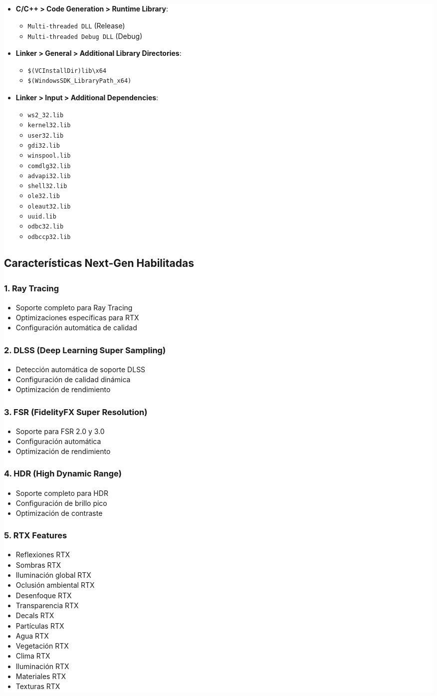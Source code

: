 - **C/C++ > Code Generation > Runtime Library**:
  - `Multi-threaded DLL` (Release)
  - `Multi-threaded Debug DLL` (Debug)

- **Linker > General > Additional Library Directories**:
  - `$(VCInstallDir)lib\x64`
  - `$(WindowsSDK_LibraryPath_x64)`

- **Linker > Input > Additional Dependencies**:
  - `ws2_32.lib`
  - `kernel32.lib`
  - `user32.lib`
  - `gdi32.lib`
  - `winspool.lib`
  - `comdlg32.lib`
  - `advapi32.lib`
  - `shell32.lib`
  - `ole32.lib`
  - `oleaut32.lib`
  - `uuid.lib`
  - `odbc32.lib`
  - `odbccp32.lib`

## Características Next-Gen Habilitadas

### 1. Ray Tracing
- Soporte completo para Ray Tracing
- Optimizaciones específicas para RTX
- Configuración automática de calidad

### 2. DLSS (Deep Learning Super Sampling)
- Detección automática de soporte DLSS
- Configuración de calidad dinámica
- Optimización de rendimiento

### 3. FSR (FidelityFX Super Resolution)
- Soporte para FSR 2.0 y 3.0
- Configuración automática
- Optimización de rendimiento

### 4. HDR (High Dynamic Range)
- Soporte completo para HDR
- Configuración de brillo pico
- Optimización de contraste

### 5. RTX Features
- Reflexiones RTX
- Sombras RTX
- Iluminación global RTX
- Oclusión ambiental RTX
- Desenfoque RTX
- Transparencia RTX
- Decals RTX
- Partículas RTX
- Agua RTX
- Vegetación RTX
- Clima RTX
- Iluminación RTX
- Materiales RTX
- Texturas RTX

